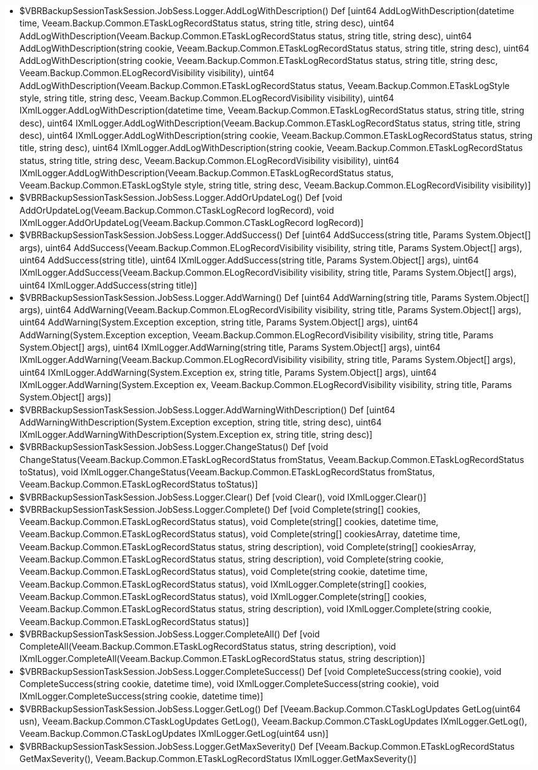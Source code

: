 * $VBRBackupSessionTaskSession.JobSess.Logger.AddLogWithDescription()  Def [uint64 AddLogWithDescription(datetime time, Veeam.Backup.Common.ETaskLogRecordStatus status, string title, string desc), uint64 AddLogWithDescription(Veeam.Backup.Common.ETaskLogRecordStatus status, string title, string desc), uint64 AddLogWithDescription(string cookie, Veeam.Backup.Common.ETaskLogRecordStatus status, string title, string desc), uint64 AddLogWithDescription(string cookie, Veeam.Backup.Common.ETaskLogRecordStatus status, string title, string desc, Veeam.Backup.Common.ELogRecordVisibility visibility), uint64 AddLogWithDescription(Veeam.Backup.Common.ETaskLogRecordStatus status, Veeam.Backup.Common.ETaskLogStyle style, string title, string desc, Veeam.Backup.Common.ELogRecordVisibility visibility), uint64 IXmlLogger.AddLogWithDescription(datetime time, Veeam.Backup.Common.ETaskLogRecordStatus status, string title, string desc), uint64 IXmlLogger.AddLogWithDescription(Veeam.Backup.Common.ETaskLogRecordStatus status, string title, string desc), uint64 IXmlLogger.AddLogWithDescription(string cookie, Veeam.Backup.Common.ETaskLogRecordStatus status, string title, string desc), uint64 IXmlLogger.AddLogWithDescription(string cookie, Veeam.Backup.Common.ETaskLogRecordStatus status, string title, string desc, Veeam.Backup.Common.ELogRecordVisibility visibility), uint64 IXmlLogger.AddLogWithDescription(Veeam.Backup.Common.ETaskLogRecordStatus status, Veeam.Backup.Common.ETaskLogStyle style, string title, string desc, Veeam.Backup.Common.ELogRecordVisibility visibility)]
* $VBRBackupSessionTaskSession.JobSess.Logger.AddOrUpdateLog()  Def [void AddOrUpdateLog(Veeam.Backup.Common.CTaskLogRecord logRecord), void IXmlLogger.AddOrUpdateLog(Veeam.Backup.Common.CTaskLogRecord logRecord)]
* $VBRBackupSessionTaskSession.JobSess.Logger.AddSuccess()  Def [uint64 AddSuccess(string title, Params System.Object[] args), uint64 AddSuccess(Veeam.Backup.Common.ELogRecordVisibility visibility, string title, Params System.Object[] args), uint64 AddSuccess(string title), uint64 IXmlLogger.AddSuccess(string title, Params System.Object[] args), uint64 IXmlLogger.AddSuccess(Veeam.Backup.Common.ELogRecordVisibility visibility, string title, Params System.Object[] args), uint64 IXmlLogger.AddSuccess(string title)]
* $VBRBackupSessionTaskSession.JobSess.Logger.AddWarning()  Def [uint64 AddWarning(string title, Params System.Object[] args), uint64 AddWarning(Veeam.Backup.Common.ELogRecordVisibility visibility, string title, Params System.Object[] args), uint64 AddWarning(System.Exception exception, string title, Params System.Object[] args), uint64 AddWarning(System.Exception exception, Veeam.Backup.Common.ELogRecordVisibility visibility, string title, Params System.Object[] args), uint64 IXmlLogger.AddWarning(string title, Params System.Object[] args), uint64 IXmlLogger.AddWarning(Veeam.Backup.Common.ELogRecordVisibility visibility, string title, Params System.Object[] args), uint64 IXmlLogger.AddWarning(System.Exception ex, string title, Params System.Object[] args), uint64 IXmlLogger.AddWarning(System.Exception ex, Veeam.Backup.Common.ELogRecordVisibility visibility, string title, Params System.Object[] args)]
* $VBRBackupSessionTaskSession.JobSess.Logger.AddWarningWithDescription()  Def [uint64 AddWarningWithDescription(System.Exception exception, string title, string desc), uint64 IXmlLogger.AddWarningWithDescription(System.Exception ex, string title, string desc)]
* $VBRBackupSessionTaskSession.JobSess.Logger.ChangeStatus()  Def [void ChangeStatus(Veeam.Backup.Common.ETaskLogRecordStatus fromStatus, Veeam.Backup.Common.ETaskLogRecordStatus toStatus), void IXmlLogger.ChangeStatus(Veeam.Backup.Common.ETaskLogRecordStatus fromStatus, Veeam.Backup.Common.ETaskLogRecordStatus toStatus)]
* $VBRBackupSessionTaskSession.JobSess.Logger.Clear()  Def [void Clear(), void IXmlLogger.Clear()]
* $VBRBackupSessionTaskSession.JobSess.Logger.Complete()  Def [void Complete(string[] cookies, Veeam.Backup.Common.ETaskLogRecordStatus status), void Complete(string[] cookies, datetime time, Veeam.Backup.Common.ETaskLogRecordStatus status), void Complete(string[] cookiesArray, datetime time, Veeam.Backup.Common.ETaskLogRecordStatus status, string description), void Complete(string[] cookiesArray, Veeam.Backup.Common.ETaskLogRecordStatus status, string description), void Complete(string cookie, Veeam.Backup.Common.ETaskLogRecordStatus status), void Complete(string cookie, datetime time, Veeam.Backup.Common.ETaskLogRecordStatus status), void IXmlLogger.Complete(string[] cookies, Veeam.Backup.Common.ETaskLogRecordStatus status), void IXmlLogger.Complete(string[] cookies, Veeam.Backup.Common.ETaskLogRecordStatus status, string description), void IXmlLogger.Complete(string cookie, Veeam.Backup.Common.ETaskLogRecordStatus status)]
* $VBRBackupSessionTaskSession.JobSess.Logger.CompleteAll()  Def [void CompleteAll(Veeam.Backup.Common.ETaskLogRecordStatus status, string description), void IXmlLogger.CompleteAll(Veeam.Backup.Common.ETaskLogRecordStatus status, string description)]
* $VBRBackupSessionTaskSession.JobSess.Logger.CompleteSuccess()  Def [void CompleteSuccess(string cookie), void CompleteSuccess(string cookie, datetime time), void IXmlLogger.CompleteSuccess(string cookie), void IXmlLogger.CompleteSuccess(string cookie, datetime time)]
* $VBRBackupSessionTaskSession.JobSess.Logger.GetLog()  Def [Veeam.Backup.Common.CTaskLogUpdates GetLog(uint64 usn), Veeam.Backup.Common.CTaskLogUpdates GetLog(), Veeam.Backup.Common.CTaskLogUpdates IXmlLogger.GetLog(), Veeam.Backup.Common.CTaskLogUpdates IXmlLogger.GetLog(uint64 usn)]
* $VBRBackupSessionTaskSession.JobSess.Logger.GetMaxSeverity()  Def [Veeam.Backup.Common.ETaskLogRecordStatus GetMaxSeverity(), Veeam.Backup.Common.ETaskLogRecordStatus IXmlLogger.GetMaxSeverity()]